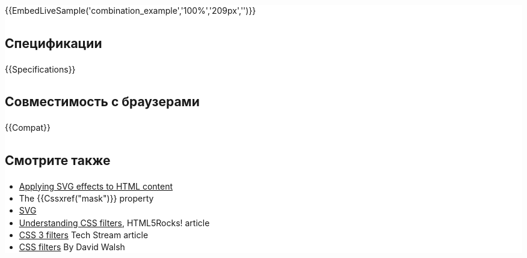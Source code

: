 {{EmbedLiveSample('combination_example','100%','209px','')}}

## Спецификации

{{Specifications}}

## Совместимость с браузерами

{{Compat}}

## Смотрите также

- [Applying SVG effects to HTML content](/ru/docs/Applying_SVG_effects_to_HTML_content)
- The {{Cssxref("mask")}} property
- [SVG](/ru/docs/Web/SVG)
- [Understanding CSS filters](http://www.html5rocks.com/en/tutorials/filters/understanding-css/), HTML5Rocks! article
- [CSS 3 filters](http://techstream.org/Web-Design/CSS3-Image-Filters) Tech Stream article
- [CSS filters](http://davidwalsh.name/css-filters) By David Walsh
